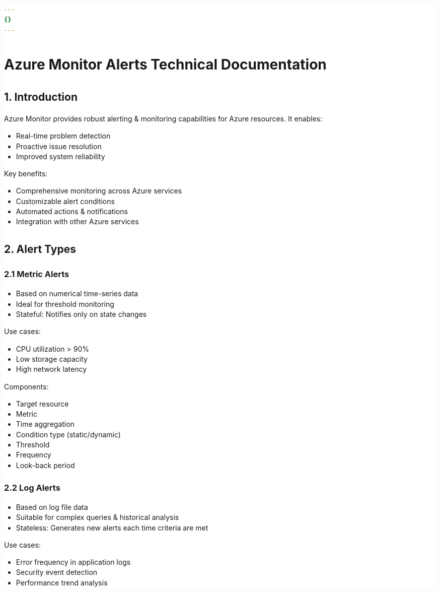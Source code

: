 ```yaml
---
{}
---
```

# Azure Monitor Alerts Technical Documentation

## 1. Introduction
Azure Monitor provides robust alerting & monitoring capabilities for Azure resources. It enables:
- Real-time problem detection
- Proactive issue resolution
- Improved system reliability

Key benefits:
- Comprehensive monitoring across Azure services
- Customizable alert conditions
- Automated actions & notifications
- Integration with other Azure services

## 2. Alert Types

### 2.1 Metric Alerts
- Based on numerical time-series data
- Ideal for threshold monitoring
- Stateful: Notifies only on state changes

Use cases:
- CPU utilization > 90%
- Low storage capacity
- High network latency

Components:
- Target resource
- Metric
- Time aggregation
- Condition type (static/dynamic)
- Threshold
- Frequency
- Look-back period

### 2.2 Log Alerts
- Based on log file data
- Suitable for complex queries & historical analysis
- Stateless: Generates new alerts each time criteria are met

Use cases:
- Error frequency in application logs
- Security event detection
- Performance trend analysis
